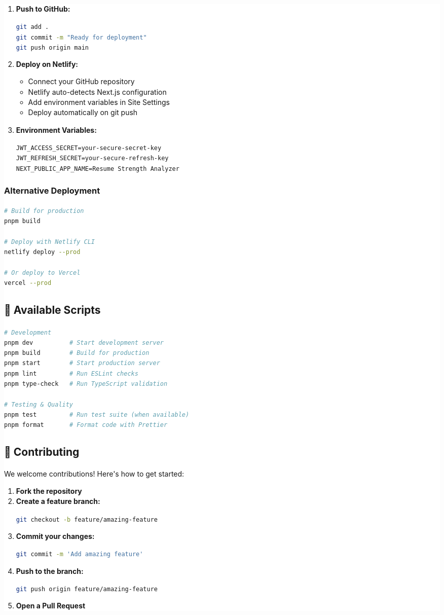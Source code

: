 1. **Push to GitHub:**
   ```bash
   git add .
   git commit -m "Ready for deployment"
   git push origin main
   ```

2. **Deploy on Netlify:**
   - Connect your GitHub repository
   - Netlify auto-detects Next.js configuration
   - Add environment variables in Site Settings
   - Deploy automatically on git push

3. **Environment Variables:**
   ```
   JWT_ACCESS_SECRET=your-secure-secret-key
   JWT_REFRESH_SECRET=your-secure-refresh-key
   NEXT_PUBLIC_APP_NAME=Resume Strength Analyzer
   ```

### **Alternative Deployment**

```bash
# Build for production
pnpm build

# Deploy with Netlify CLI
netlify deploy --prod

# Or deploy to Vercel
vercel --prod
```

## 🔧 Available Scripts

```bash
# Development
pnpm dev          # Start development server
pnpm build        # Build for production
pnpm start        # Start production server
pnpm lint         # Run ESLint checks
pnpm type-check   # Run TypeScript validation

# Testing & Quality
pnpm test         # Run test suite (when available)
pnpm format       # Format code with Prettier
```

## 🤝 Contributing

We welcome contributions! Here's how to get started:

1. **Fork the repository**
2. **Create a feature branch:**
   ```bash
   git checkout -b feature/amazing-feature
   ```
3. **Commit your changes:**
   ```bash
   git commit -m 'Add amazing feature'
   ```
4. **Push to the branch:**
   ```bash
   git push origin feature/amazing-feature
   ```
5. **Open a Pull Request**
